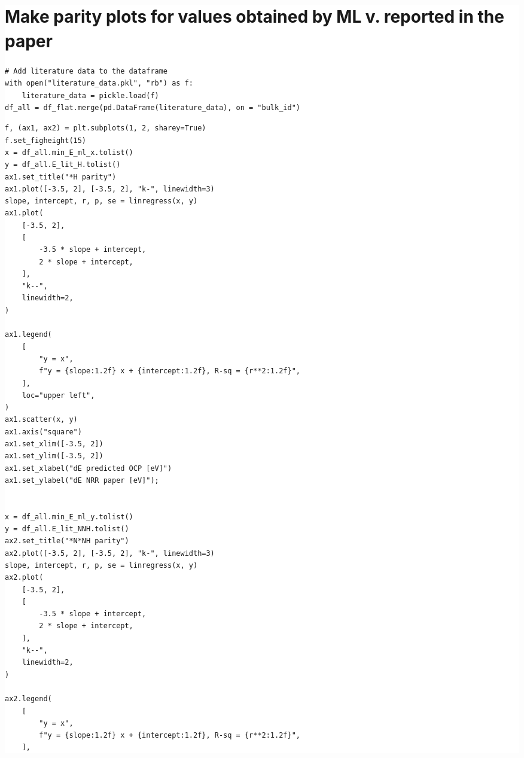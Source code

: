 # Make parity plots for values obtained by ML v. reported in the paper

```{code-cell} ipython3
# Add literature data to the dataframe
with open("literature_data.pkl", "rb") as f:
    literature_data = pickle.load(f)
df_all = df_flat.merge(pd.DataFrame(literature_data), on = "bulk_id")
```

```{code-cell} ipython3
f, (ax1, ax2) = plt.subplots(1, 2, sharey=True)
f.set_figheight(15)
x = df_all.min_E_ml_x.tolist()
y = df_all.E_lit_H.tolist()
ax1.set_title("*H parity")
ax1.plot([-3.5, 2], [-3.5, 2], "k-", linewidth=3)
slope, intercept, r, p, se = linregress(x, y)
ax1.plot(
    [-3.5, 2],
    [
        -3.5 * slope + intercept,
        2 * slope + intercept,
    ],
    "k--",
    linewidth=2,
)

ax1.legend(
    [
        "y = x",
        f"y = {slope:1.2f} x + {intercept:1.2f}, R-sq = {r**2:1.2f}",
    ],
    loc="upper left",
)
ax1.scatter(x, y)
ax1.axis("square")
ax1.set_xlim([-3.5, 2])
ax1.set_ylim([-3.5, 2])
ax1.set_xlabel("dE predicted OCP [eV]")
ax1.set_ylabel("dE NRR paper [eV]");


x = df_all.min_E_ml_y.tolist()
y = df_all.E_lit_NNH.tolist()
ax2.set_title("*N*NH parity")
ax2.plot([-3.5, 2], [-3.5, 2], "k-", linewidth=3)
slope, intercept, r, p, se = linregress(x, y)
ax2.plot(
    [-3.5, 2],
    [
        -3.5 * slope + intercept,
        2 * slope + intercept,
    ],
    "k--",
    linewidth=2,
)

ax2.legend(
    [
        "y = x",
        f"y = {slope:1.2f} x + {intercept:1.2f}, R-sq = {r**2:1.2f}",
    ],
```